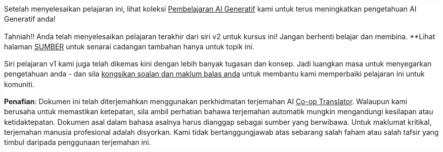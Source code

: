Setelah menyelesaikan pelajaran ini, lihat koleksi [Pembelajaran AI Generatif](https://aka.ms/genai-collection?WT.mc_id=academic-105485-koreyst) kami untuk terus meningkatkan pengetahuan AI Generatif anda!

Tahniah!! Anda telah menyelesaikan pelajaran terakhir dari siri v2 untuk kursus ini! Jangan berhenti belajar dan membina. **Lihat halaman [SUMBER](RESOURCES.md?WT.mc_id=academic-105485-koreyst) untuk senarai cadangan tambahan hanya untuk topik ini.

Siri pelajaran v1 kami juga telah dikemas kini dengan lebih banyak tugasan dan konsep. Jadi luangkan masa untuk menyegarkan pengetahuan anda - dan sila [kongsikan soalan dan maklum balas anda](https://github.com/microsoft/generative-ai-for-beginners/issues?WT.mc_id=academic-105485-koreyst) untuk membantu kami memperbaiki pelajaran ini untuk komuniti.

**Penafian**: 
Dokumen ini telah diterjemahkan menggunakan perkhidmatan terjemahan AI [Co-op Translator](https://github.com/Azure/co-op-translator). Walaupun kami berusaha untuk memastikan ketepatan, sila ambil perhatian bahawa terjemahan automatik mungkin mengandungi kesilapan atau ketidaktepatan. Dokumen asal dalam bahasa asalnya harus dianggap sebagai sumber yang berwibawa. Untuk maklumat kritikal, terjemahan manusia profesional adalah disyorkan. Kami tidak bertanggungjawab atas sebarang salah faham atau salah tafsir yang timbul daripada penggunaan terjemahan ini.